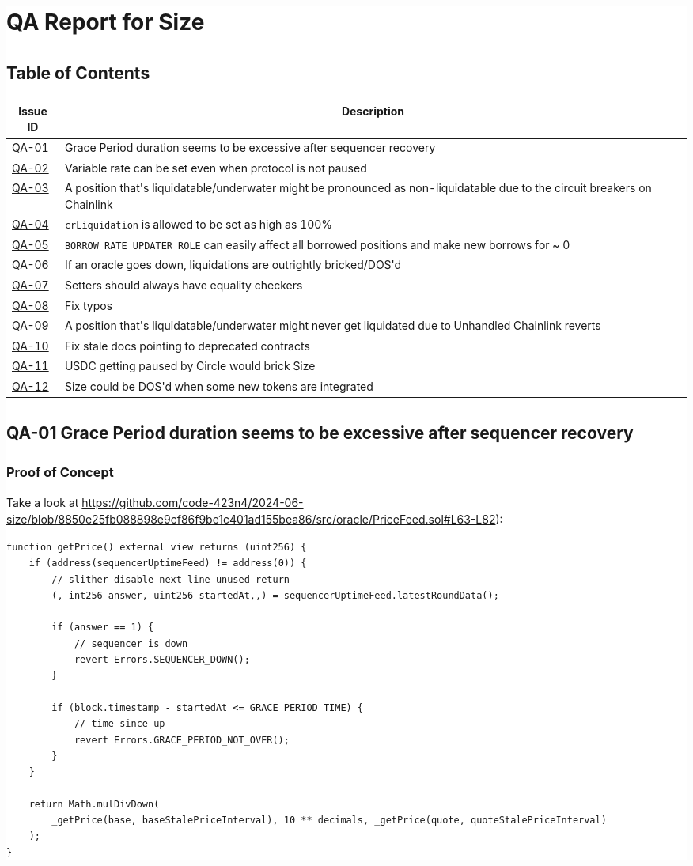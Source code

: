 # QA Report for **Size**

## Table of Contents

| Issue ID                                                                                                                                  | Description                                                                                                                |
| ----------------------------------------------------------------------------------------------------------------------------------------- | -------------------------------------------------------------------------------------------------------------------------- |
| [QA-01](#qa-01-grace-period-duration-seems-to-be-excessive-after-sequencer-recovery)                                                      | Grace Period duration seems to be excessive after sequencer recovery                                                       |
| [QA-02](#qa-02-variable-rate-can-be-set-even-when-protocol-is-not-paused)                                                                 | Variable rate can be set even when protocol is not paused                                                                  |
| [QA-03](#qa-03-a-position-thats-liquidatable/underwater-might-be-pronounced-as-non-liquidatable-due-to-the-circuit-breakers-on-chainlink) | A position that's liquidatable/underwater might be pronounced as non-liquidatable due to the circuit breakers on Chainlink |
| [QA-04](#qa-04-crliquidation-is-allowed-to-be-set-as-high-as-100%)                                                                        | `crLiquidation` is allowed to be set as high as 100%                                                                       |
| [QA-05](#qa-05-borrow_rate_updater_role-can-easily-affect-all-borrowed-positions-and-make-new-borrows-for-~-0)                            | `BORROW_RATE_UPDATER_ROLE` can easily affect all borrowed positions and make new borrows for ~ 0                           |
| [QA-06](#qa-06-if-an-oracle-goes-down-liquidations-are-outrightly-bricked/dosd)                                                           | If an oracle goes down, liquidations are outrightly bricked/DOS'd                                                          |
| [QA-07](#qa-07-setters-should-always-have-equality-checkers)                                                                              | Setters should always have equality checkers                                                                               |
| [QA-08](#qa-08-fix-typos)                                                                                                                 | Fix typos                                                                                                                  |
| [QA-09](#qa-09-a-position-thats-liquidatable/underwater-might-never-get-liquidated-due-to-unhandled-chainlink-reverts)                    | A position that's liquidatable/underwater might never get liquidated due to Unhandled Chainlink reverts                    |
| [QA-10](#qa-10-fix-stale-docs-pointing-to-deprecated-contracts)                                                                           | Fix stale docs pointing to deprecated contracts                                                                            |
| [QA-11](#qa-11-usdc-getting-paused-by-circle-would-brick-size)                                                                            | USDC getting paused by Circle would brick Size                                                                             |
| [QA-12](#qa-12-size-could-be-dosd-when-some-new-tokens-are-integrated)                                                                    | Size could be DOS'd when some new tokens are integrated                                                                    |

## QA-01 Grace Period duration seems to be excessive after sequencer recovery

### Proof of Concept

Take a look at https://github.com/code-423n4/2024-06-size/blob/8850e25fb088898e9cf86f9be1c401ad155bea86/src/oracle/PriceFeed.sol#L63-L82):

```solidity
function getPrice() external view returns (uint256) {
    if (address(sequencerUptimeFeed) != address(0)) {
        // slither-disable-next-line unused-return
        (, int256 answer, uint256 startedAt,,) = sequencerUptimeFeed.latestRoundData();

        if (answer == 1) {
            // sequencer is down
            revert Errors.SEQUENCER_DOWN();
        }

        if (block.timestamp - startedAt <= GRACE_PERIOD_TIME) {
            // time since up
            revert Errors.GRACE_PERIOD_NOT_OVER();
        }
    }

    return Math.mulDivDown(
        _getPrice(base, baseStalePriceInterval), 10 ** decimals, _getPrice(quote, quoteStalePriceInterval)
    );
}
```
